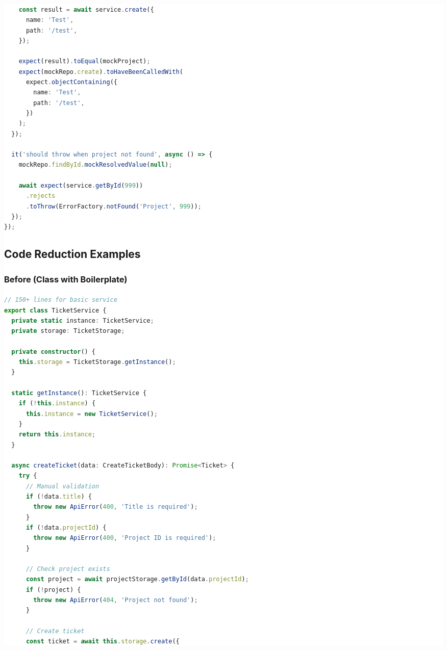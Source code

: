 ```typescript
    const result = await service.create({
      name: 'Test',
      path: '/test',
    });
    
    expect(result).toEqual(mockProject);
    expect(mockRepo.create).toHaveBeenCalledWith(
      expect.objectContaining({
        name: 'Test',
        path: '/test',
      })
    );
  });
  
  it('should throw when project not found', async () => {
    mockRepo.findById.mockResolvedValue(null);
    
    await expect(service.getById(999))
      .rejects
      .toThrow(ErrorFactory.notFound('Project', 999));
  });
});
```

## Code Reduction Examples

### Before (Class with Boilerplate)
```typescript
// 150+ lines for basic service
export class TicketService {
  private static instance: TicketService;
  private storage: TicketStorage;
  
  private constructor() {
    this.storage = TicketStorage.getInstance();
  }
  
  static getInstance(): TicketService {
    if (!this.instance) {
      this.instance = new TicketService();
    }
    return this.instance;
  }
  
  async createTicket(data: CreateTicketBody): Promise<Ticket> {
    try {
      // Manual validation
      if (!data.title) {
        throw new ApiError(400, 'Title is required');
      }
      if (!data.projectId) {
        throw new ApiError(400, 'Project ID is required');
      }
      
      // Check project exists
      const project = await projectStorage.getById(data.projectId);
      if (!project) {
        throw new ApiError(404, 'Project not found');
      }
      
      // Create ticket
      const ticket = await this.storage.create({
```
